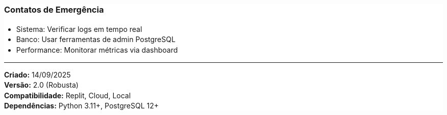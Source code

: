 ### Contatos de Emergência
- Sistema: Verificar logs em tempo real
- Banco: Usar ferramentas de admin PostgreSQL
- Performance: Monitorar métricas via dashboard

---

**Criado:** 14/09/2025  
**Versão:** 2.0 (Robusta)  
**Compatibilidade:** Replit, Cloud, Local  
**Dependências:** Python 3.11+, PostgreSQL 12+